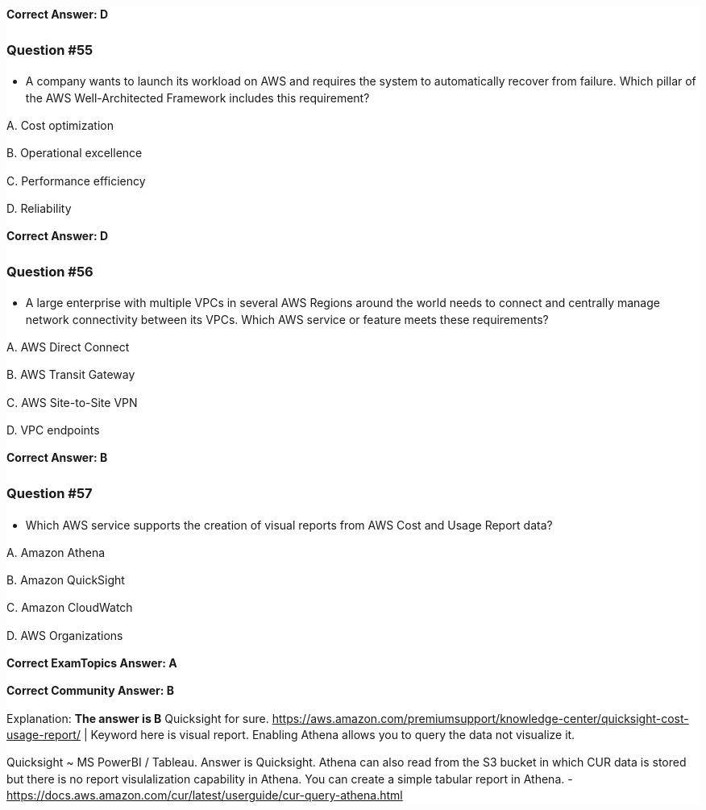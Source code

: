 **Correct Answer: D**

### Question #55

* A company wants to launch its workload on AWS and requires the system to automatically recover from failure.
Which pillar of the AWS Well-Architected Framework includes this requirement?


A. Cost optimization

B. Operational excellence

C. Performance efficiency

D. Reliability 

**Correct Answer: D**

### Question #56

* A large enterprise with multiple VPCs in several AWS Regions around the world needs to connect and centrally manage network connectivity between its VPCs.
Which AWS service or feature meets these requirements?


A. AWS Direct Connect

B. AWS Transit Gateway

C. AWS Site-to-Site VPN

D. VPC endpoints

**Correct Answer: B**

### Question #57

* Which AWS service supports the creation of visual reports from AWS Cost and Usage Report data?

A. Amazon Athena

B. Amazon QuickSight

C. Amazon CloudWatch

D. AWS Organizations

**Correct ExamTopics Answer: A**

**Correct Community Answer: B**

Explanation: **The answer is B** Quicksight for sure. https://aws.amazon.com/premiumsupport/knowledge-center/quicksight-cost-usage-report/ | Keyword here is visual report. Enabling Athena allows you to query the data not visualize it. 

Quicksight ~ MS PowerBI / Tableau. Answer is Quicksight. Athena can also read from the S3 bucket in which CUR data is stored but there is no report visulalization capability in Athena. You can create a simple tabular report in Athena. - https://docs.aws.amazon.com/cur/latest/userguide/cur-query-athena.html
